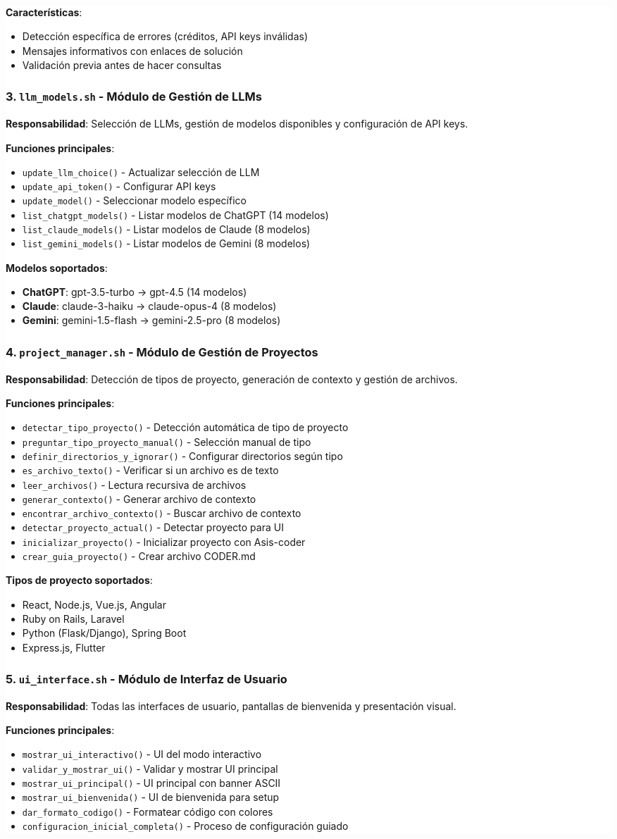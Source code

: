 **Características**:
- Detección específica de errores (créditos, API keys inválidas)
- Mensajes informativos con enlaces de solución
- Validación previa antes de hacer consultas

### 3. `llm_models.sh` - Módulo de Gestión de LLMs
**Responsabilidad**: Selección de LLMs, gestión de modelos disponibles y configuración de API keys.

**Funciones principales**:
- `update_llm_choice()` - Actualizar selección de LLM
- `update_api_token()` - Configurar API keys
- `update_model()` - Seleccionar modelo específico
- `list_chatgpt_models()` - Listar modelos de ChatGPT (14 modelos)
- `list_claude_models()` - Listar modelos de Claude (8 modelos)
- `list_gemini_models()` - Listar modelos de Gemini (8 modelos)

**Modelos soportados**:
- **ChatGPT**: gpt-3.5-turbo → gpt-4.5 (14 modelos)
- **Claude**: claude-3-haiku → claude-opus-4 (8 modelos)
- **Gemini**: gemini-1.5-flash → gemini-2.5-pro (8 modelos)

### 4. `project_manager.sh` - Módulo de Gestión de Proyectos
**Responsabilidad**: Detección de tipos de proyecto, generación de contexto y gestión de archivos.

**Funciones principales**:
- `detectar_tipo_proyecto()` - Detección automática de tipo de proyecto
- `preguntar_tipo_proyecto_manual()` - Selección manual de tipo
- `definir_directorios_y_ignorar()` - Configurar directorios según tipo
- `es_archivo_texto()` - Verificar si un archivo es de texto
- `leer_archivos()` - Lectura recursiva de archivos
- `generar_contexto()` - Generar archivo de contexto
- `encontrar_archivo_contexto()` - Buscar archivo de contexto
- `detectar_proyecto_actual()` - Detectar proyecto para UI
- `inicializar_proyecto()` - Inicializar proyecto con Asis-coder
- `crear_guia_proyecto()` - Crear archivo CODER.md

**Tipos de proyecto soportados**:
- React, Node.js, Vue.js, Angular
- Ruby on Rails, Laravel
- Python (Flask/Django), Spring Boot
- Express.js, Flutter

### 5. `ui_interface.sh` - Módulo de Interfaz de Usuario
**Responsabilidad**: Todas las interfaces de usuario, pantallas de bienvenida y presentación visual.

**Funciones principales**:
- `mostrar_ui_interactivo()` - UI del modo interactivo
- `validar_y_mostrar_ui()` - Validar y mostrar UI principal
- `mostrar_ui_principal()` - UI principal con banner ASCII
- `mostrar_ui_bienvenida()` - UI de bienvenida para setup
- `dar_formato_codigo()` - Formatear código con colores
- `configuracion_inicial_completa()` - Proceso de configuración guiado
